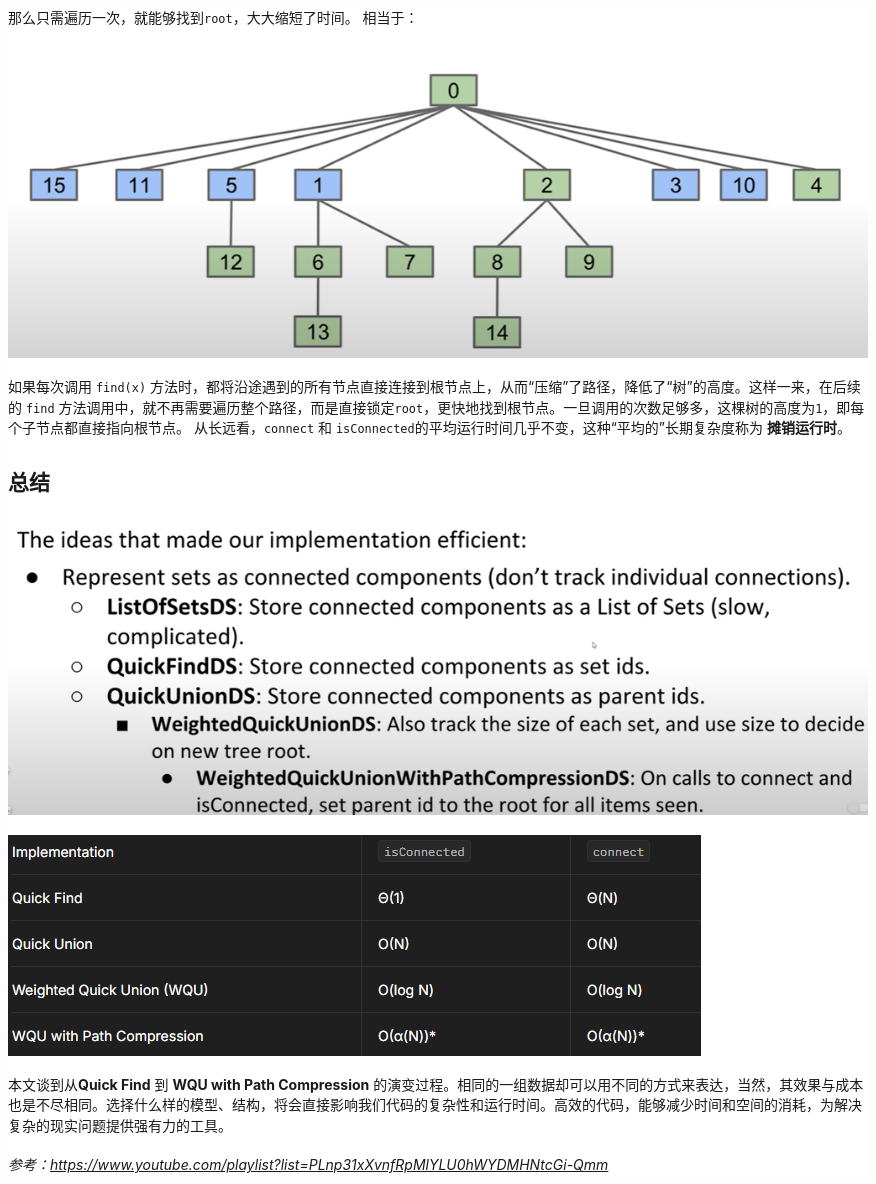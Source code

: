 那么只需遍历一次，就能够找到`root`，大大缩短了时间。
相当于：

![](../img/Pasted%20image%2020241106130228.png)

如果每次调用 `find(x)` 方法时，都将沿途遇到的所有节点直接连接到根节点上，从而“压缩”了路径，降低了“树”的高度。这样一来，在后续的 `find` 方法调用中，就不再需要遍历整个路径，而是直接锁定`root`，更快地找到根节点。一旦调用的次数足够多，这棵树的高度为`1`，即每个子节点都直接指向根节点。
从长远看，`connect` 和 `isConnected`的平均运行时间几乎不变，这种“平均的”长期复杂度称为 **摊销运行时**。



## 总结


![](../img/Pasted%20image%2020241106222423.png)

![](../img/Pasted%20image%2020241106223047.png)

本文谈到从**Quick Find** 到  **WQU with Path Compression** 的演变过程。相同的一组数据却可以用不同的方式来表达，当然，其效果与成本也是不尽相同。选择什么样的模型、结构，将会直接影响我们代码的复杂性和运行时间。高效的代码，能够减少时间和空间的消耗，为解决复杂的现实问题提供强有力的工具。


###### 参考：https://www.youtube.com/playlist?list=PLnp31xXvnfRpMlYLU0hWYDMHNtcGi-Qmm